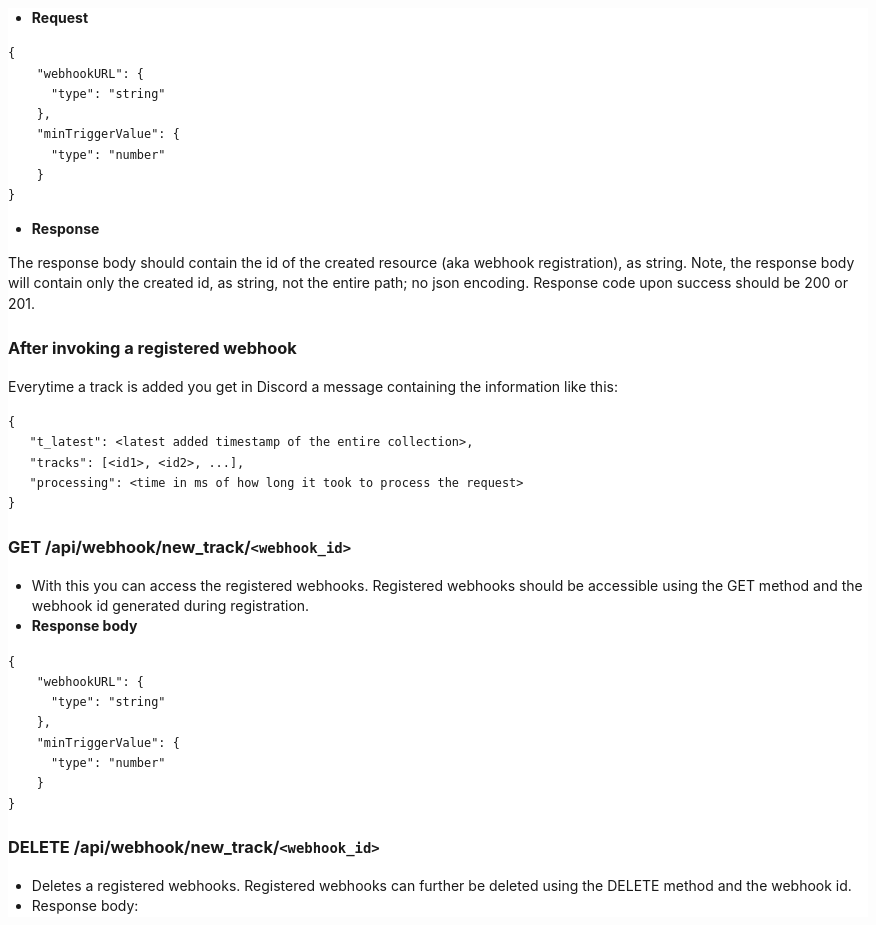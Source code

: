 * **Request**

```
{
    "webhookURL": {
      "type": "string"
    },
    "minTriggerValue": {
      "type": "number"
    }
}
```


* **Response**

The response body should contain the id of the created resource (aka webhook registration), as string. Note, the response body will contain only the created id, as string, not the entire path; no json encoding. Response code upon success should be 200 or 201.


### After invoking a registered webhook

Everytime a track is added you get in Discord a message containing the information like this:
```
{
   "t_latest": <latest added timestamp of the entire collection>,
   "tracks": [<id1>, <id2>, ...],
   "processing": <time in ms of how long it took to process the request>
}
```


### GET /api/webhook/new_track/`<webhook_id>`

* With this you can access the registered webhooks. Registered webhooks should be accessible using the GET method and the webhook id generated during registration.
* **Response body**

```
{
    "webhookURL": {
      "type": "string"
    },
    "minTriggerValue": {
      "type": "number"
    }
}
```

### DELETE /api/webhook/new_track/`<webhook_id>`

* Deletes a registered webhooks. Registered webhooks can further be deleted using the DELETE method and the webhook id.
* Response body:
